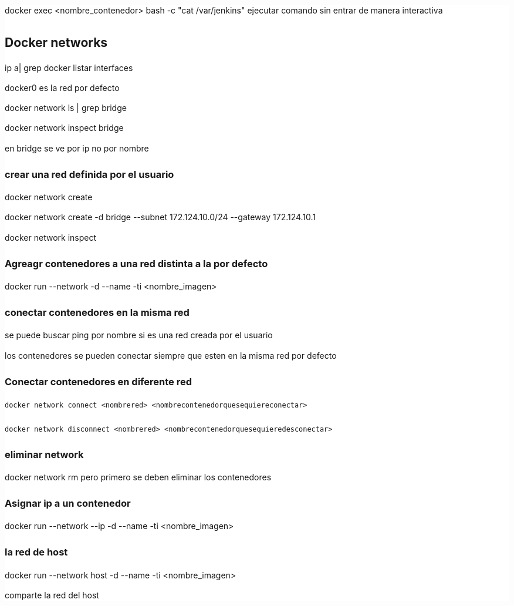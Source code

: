
docker exec <nombre_contenedor> bash -c "cat /var/jenkins" ejecutar comando sin entrar de manera interactiva


## Docker networks

ip a| grep docker listar interfaces

docker0 es la red por defecto

docker network ls | grep bridge

docker network inspect bridge

en bridge se ve por ip no por nombre

### crear una red definida por el usuario

docker network create <nombrered>

docker network create -d bridge --subnet 172.124.10.0/24 --gateway 172.124.10.1 <nombrered> 

docker network inspect <nombrered>

### Agreagr contenedores a una red distinta a la por defecto

docker run --network <nombrered> -d --name <namecontenedor> -ti <nombre_imagen>

### conectar contenedores en la misma red

se puede buscar ping por nombre si es una red creada por el usuario

los contenedores se pueden conectar siempre que esten en la misma red por defecto

### Conectar contenedores en diferente red
```
docker network connect <nombrered> <nombrecontenedorquesequiereconectar>

docker network disconnect <nombrered> <nombrecontenedorquesequieredesconectar>
```
### eliminar network

docker network rm <nombrered> pero primero se deben eliminar los contenedores

### Asignar ip a un contenedor

docker run --network <nombrered> --ip <ipperteneciente a la subnet de la red> -d --name <nombrecontenedor> -ti <nombre_imagen>

### la red de host

docker run --network host -d --name <nombrecontenedor> -ti <nombre_imagen>

comparte la red del host

